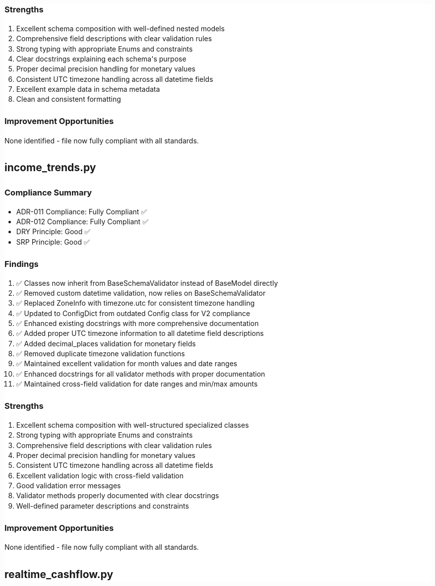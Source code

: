 ### Strengths
1. Excellent schema composition with well-defined nested models
2. Comprehensive field descriptions with clear validation rules
3. Strong typing with appropriate Enums and constraints
4. Clear docstrings explaining each schema's purpose
5. Proper decimal precision handling for monetary values
6. Consistent UTC timezone handling across all datetime fields
7. Excellent example data in schema metadata
8. Clean and consistent formatting

### Improvement Opportunities
None identified - file now fully compliant with all standards.

## income_trends.py

### Compliance Summary
- ADR-011 Compliance: Fully Compliant ✅
- ADR-012 Compliance: Fully Compliant ✅
- DRY Principle: Good ✅
- SRP Principle: Good ✅

### Findings
1. ✅ Classes now inherit from BaseSchemaValidator instead of BaseModel directly
2. ✅ Removed custom datetime validation, now relies on BaseSchemaValidator
3. ✅ Replaced ZoneInfo with timezone.utc for consistent timezone handling
4. ✅ Updated to ConfigDict from outdated Config class for V2 compliance
5. ✅ Enhanced existing docstrings with more comprehensive documentation
6. ✅ Added proper UTC timezone information to all datetime field descriptions
7. ✅ Added decimal_places validation for monetary fields
8. ✅ Removed duplicate timezone validation functions
9. ✅ Maintained excellent validation for month values and date ranges
10. ✅ Enhanced docstrings for all validator methods with proper documentation
11. ✅ Maintained cross-field validation for date ranges and min/max amounts

### Strengths
1. Excellent schema composition with well-structured specialized classes
2. Strong typing with appropriate Enums and constraints
3. Comprehensive field descriptions with clear validation rules
4. Proper decimal precision handling for monetary values
5. Consistent UTC timezone handling across all datetime fields
6. Excellent validation logic with cross-field validation
7. Good validation error messages
8. Validator methods properly documented with clear docstrings
9. Well-defined parameter descriptions and constraints

### Improvement Opportunities
None identified - file now fully compliant with all standards.

## realtime_cashflow.py
